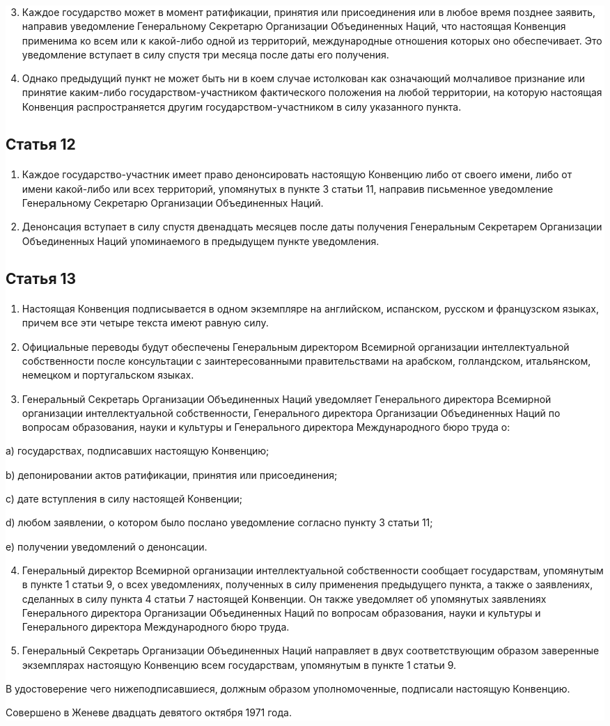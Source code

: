 3) Каждое государство может в момент ратификации, принятия или присоединения или в любое время позднее заявить, направив уведомление Генеральному Секретарю Организации Объединенных Наций, что настоящая Конвенция применима ко всем или к какой-либо одной из территорий, международные отношения которых оно обеспечивает. Это уведомление вступает в силу спустя три месяца после даты его получения.

4) Однако предыдущий пункт не может быть ни в коем случае истолкован как означающий молчаливое признание или принятие каким-либо государством-участником фактического положения на любой территории, на которую настоящая Конвенция распространяется другим государством-участником в силу указанного пункта.

## Статья 12

1) Каждое государство-участник имеет право денонсировать настоящую Конвенцию либо от своего имени, либо от имени какой-либо или всех территорий, упомянутых в пункте 3 статьи 11, направив письменное уведомление Генеральному Секретарю Организации Объединенных Наций.

2) Денонсация вступает в силу спустя двенадцать месяцев после даты получения Генеральным Секретарем Организации Объединенных Наций упоминаемого в предыдущем пункте уведомления.

## Статья 13

1) Настоящая Конвенция подписывается в одном экземпляре на английском, испанском, русском и французском языках, причем все эти четыре текста имеют равную силу.

2) Официальные переводы будут обеспечены Генеральным директором Всемирной организации интеллектуальной собственности после консультации с заинтересованными правительствами на арабском, голландском, итальянском, немецком и португальском языках.

3) Генеральный Секретарь Организации Объединенных Наций уведомляет Генерального директора Всемирной организации интеллектуальной собственности, Генерального директора Организации Объединенных Наций по вопросам образования, науки и культуры и Генерального директора Международного бюро труда о:

а) государствах, подписавших настоящую Конвенцию;

b) депонировании актов ратификации, принятия или присоединения;

с) дате вступления в силу настоящей Конвенции;

d) любом заявлении, о котором было послано уведомление согласно пункту 3 статьи 11;

е) получении уведомлений о денонсации.

4) Генеральный директор Всемирной организации интеллектуальной собственности сообщает государствам, упомянутым в пункте 1 статьи 9, о всех уведомлениях, полученных в силу применения предыдущего пункта, а также о заявлениях, сделанных в силу пункта 4 статьи 7 настоящей Конвенции. Он также уведомляет об упомянутых заявлениях Генерального директора Организации Объединенных Наций по вопросам образования, науки и культуры и Генерального директора Международного бюро труда.

5) Генеральный Секретарь Организации Объединенных Наций направляет в двух соответствующим образом заверенные экземплярах настоящую Конвенцию всем государствам, упомянутым в пункте 1 статьи 9.

В удостоверение чего нижеподписавшиеся, должным образом уполномоченные, подписали настоящую Конвенцию.

Совершено в Женеве двадцать девятого октября 1971 года.

